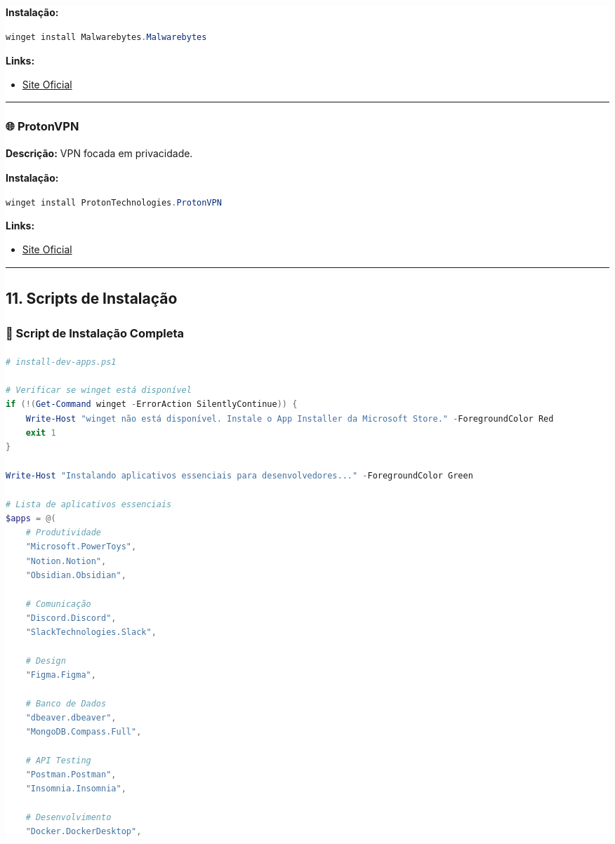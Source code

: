 **Instalação:**

```powershell
winget install Malwarebytes.Malwarebytes
```

**Links:**

- [Site Oficial](https://www.malwarebytes.com/)

---

### 🌐 ProtonVPN

**Descrição:** VPN focada em privacidade.

**Instalação:**

```powershell
winget install ProtonTechnologies.ProtonVPN
```

**Links:**

- [Site Oficial](https://protonvpn.com/)

---

## 11. Scripts de Instalação

### 🚀 Script de Instalação Completa

```powershell
# install-dev-apps.ps1

# Verificar se winget está disponível
if (!(Get-Command winget -ErrorAction SilentlyContinue)) {
    Write-Host "winget não está disponível. Instale o App Installer da Microsoft Store." -ForegroundColor Red
    exit 1
}

Write-Host "Instalando aplicativos essenciais para desenvolvedores..." -ForegroundColor Green

# Lista de aplicativos essenciais
$apps = @(
    # Produtividade
    "Microsoft.PowerToys",
    "Notion.Notion",
    "Obsidian.Obsidian",

    # Comunicação
    "Discord.Discord",
    "SlackTechnologies.Slack",

    # Design
    "Figma.Figma",

    # Banco de Dados
    "dbeaver.dbeaver",
    "MongoDB.Compass.Full",

    # API Testing
    "Postman.Postman",
    "Insomnia.Insomnia",

    # Desenvolvimento
    "Docker.DockerDesktop",
```